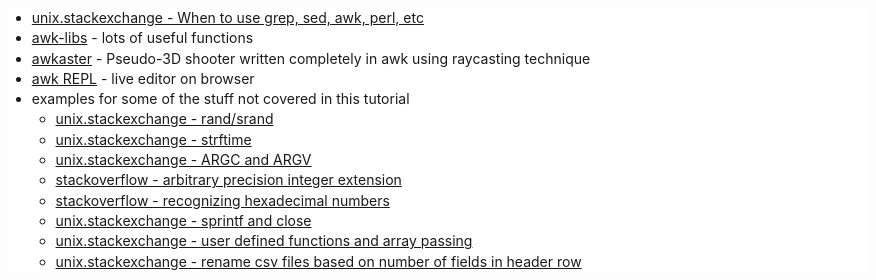   - [unix.stackexchange - When to use grep, sed, awk, perl, etc](https://unix.stackexchange.com/questions/303044/when-to-use-grep-less-awk-sed)
  - [awk-libs](https://github.com/e36freak/awk-libs) - lots of useful functions
  - [awkaster](https://github.com/TheMozg/awk-raycaster) - Pseudo-3D shooter written completely in awk using raycasting technique
  - [awk REPL](https://awk.js.org/) - live editor on browser
- examples for some of the stuff not covered in this tutorial
  - [unix.stackexchange - rand/srand](https://unix.stackexchange.com/questions/372816/awk-get-random-lines-of-file-satisfying-a-condition)
  - [unix.stackexchange - strftime](https://unix.stackexchange.com/questions/224969/current-date-in-awk)
  - [unix.stackexchange - ARGC and ARGV](https://unix.stackexchange.com/questions/222146/awk-does-not-end/222150#222150)
  - [stackoverflow - arbitrary precision integer extension](https://stackoverflow.com/questions/46904447/strange-output-while-comparing-engineering-numbers-in-awk)
  - [stackoverflow - recognizing hexadecimal numbers](https://stackoverflow.com/questions/3683110/how-to-make-calculations-on-hexadecimal-numbers-with-awk)
  - [unix.stackexchange - sprintf and close](https://unix.stackexchange.com/questions/223727/splitting-file-for-every-10000-numbers-not-lines/223739#223739)
  - [unix.stackexchange - user defined functions and array passing](https://unix.stackexchange.com/questions/72469/gawk-passing-arrays-to-functions)
  - [unix.stackexchange - rename csv files based on number of fields in header row](https://unix.stackexchange.com/questions/408742/count-number-of-columns-in-csv-files-and-rename-if-less-than-11-columns)
